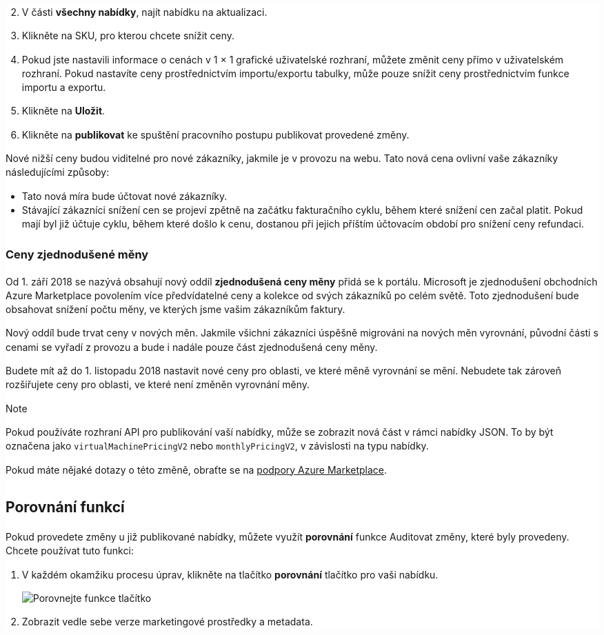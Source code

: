 2.  V části **všechny nabídky**, najít nabídku na aktualizaci.

3.  Klikněte na SKU, pro kterou chcete snížit ceny.

4.  Pokud jste nastavili informace o cenách v 1 × 1 grafické uživatelské rozhraní, můžete změnit ceny přímo v uživatelském rozhraní. Pokud nastavíte ceny prostřednictvím importu/exportu tabulky, může pouze snížit ceny prostřednictvím funkce importu a exportu.

3.  Klikněte na **Uložit**.

4.  Klikněte na **publikovat** ke spuštění pracovního postupu publikovat provedené změny.

Nové nižší ceny budou viditelné pro nové zákazníky, jakmile je v provozu na webu.  Tato nová cena ovlivní vaše zákazníky následujícími způsoby:

- Tato nová míra bude účtovat nové zákazníky. 
- Stávající zákazníci snížení cen se projeví zpětně na začátku fakturačního cyklu, během které snížení cen začal platit.
Pokud mají byl již účtuje cyklu, během které došlo k cenu, dostanou při jejich příštím účtovacím období pro snížení ceny refundaci.



### <a name="simplified-currency-pricing"></a>Ceny zjednodušené měny

Od 1. září 2018 se nazývá obsahují nový oddíl **zjednodušená ceny měny** přidá se k portálu. Microsoft je zjednodušení obchodních Azure Marketplace povolením více předvídatelné ceny a kolekce od svých zákazníků po celém světě. Toto zjednodušení bude obsahovat snížení počtu měny, ve kterých jsme vašim zákazníkům faktury.

Nový oddíl bude trvat ceny v nových měn. Jakmile všichni zákazníci úspěšně migrováni na nových měn vyrovnání, původní části s cenami se vyřadí z provozu a bude i nadále pouze část zjednodušená ceny měny.

Budete mít až do 1. listopadu 2018 nastavit nové ceny pro oblasti, ve které měně vyrovnání se mění. Nebudete tak zároveň rozšiřujete ceny pro oblasti, ve které není změněn vyrovnání měny.

> [!NOTE] 
> Pokud používáte rozhraní API pro publikování vaší nabídky, může se zobrazit nová část v rámci nabídky JSON. To by být označena jako `virtualMachinePricingV2` nebo `monthlyPricingV2`, v závislosti na typu nabídky. 

Pokud máte nějaké dotazy o této změně, obraťte se na [podpory Azure Marketplace](../../support-azure-marketplace.md).


## <a name="compare-feature"></a>Porovnání funkcí

Pokud provedete změny u již publikované nabídky, můžete využít **porovnání** funkce Auditovat změny, které byly provedeny. Chcete používat tuto funkci:

1.  V každém okamžiku procesu úprav, klikněte na tlačítko **porovnání** tlačítko pro vaši nabídku.

    ![Porovnejte funkce tlačítko](./media/publishvm_037.png)


2.  Zobrazit vedle sebe verze marketingové prostředky a metadata.
